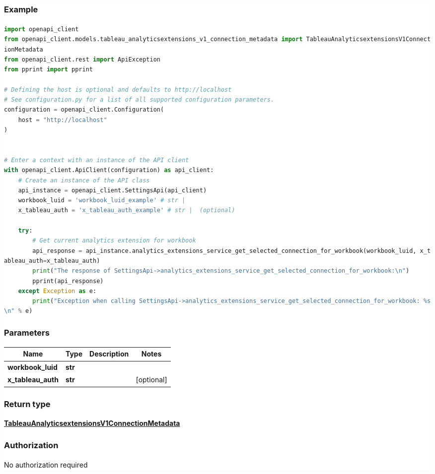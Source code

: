 ### Example


```python
import openapi_client
from openapi_client.models.tableau_analyticsextensions_v1_connection_metadata import TableauAnalyticsextensionsV1ConnectionMetadata
from openapi_client.rest import ApiException
from pprint import pprint

# Defining the host is optional and defaults to http://localhost
# See configuration.py for a list of all supported configuration parameters.
configuration = openapi_client.Configuration(
    host = "http://localhost"
)


# Enter a context with an instance of the API client
with openapi_client.ApiClient(configuration) as api_client:
    # Create an instance of the API class
    api_instance = openapi_client.SettingsApi(api_client)
    workbook_luid = 'workbook_luid_example' # str | 
    x_tableau_auth = 'x_tableau_auth_example' # str |  (optional)

    try:
        # Get current analytics extension for workbook
        api_response = api_instance.analytics_extensions_service_get_selected_connection_for_workbook(workbook_luid, x_tableau_auth=x_tableau_auth)
        print("The response of SettingsApi->analytics_extensions_service_get_selected_connection_for_workbook:\n")
        pprint(api_response)
    except Exception as e:
        print("Exception when calling SettingsApi->analytics_extensions_service_get_selected_connection_for_workbook: %s\n" % e)
```



### Parameters


Name | Type | Description  | Notes
------------- | ------------- | ------------- | -------------
 **workbook_luid** | **str**|  | 
 **x_tableau_auth** | **str**|  | [optional] 

### Return type

[**TableauAnalyticsextensionsV1ConnectionMetadata**](TableauAnalyticsextensionsV1ConnectionMetadata.md)

### Authorization

No authorization required
